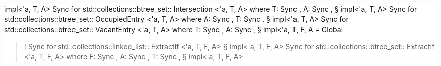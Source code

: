 impl<'a, T, A>
Sync
for std::collections::btree_set::
Intersection
<'a, T, A>
where
    T:
Sync
,
    A:
Sync
,
§
impl<'a, T, A>
Sync
for std::collections::btree_set::
OccupiedEntry
<'a, T, A>
where
    A:
Sync
,
    T:
Sync
,
§
impl<'a, T, A>
Sync
for std::collections::btree_set::
VacantEntry
<'a, T, A>
where
    T:
Sync
,
    A:
Sync
,
§
impl<'a, T, F, A =
Global
> !
Sync
for std::collections::linked_list::
ExtractIf
<'a, T, F, A>
§
impl<'a, T, F, A>
Sync
for std::collections::btree_set::
ExtractIf
<'a, T, F, A>
where
    F:
Sync
,
    A:
Sync
,
    T:
Sync
,
§
impl<'a, T, F, A>